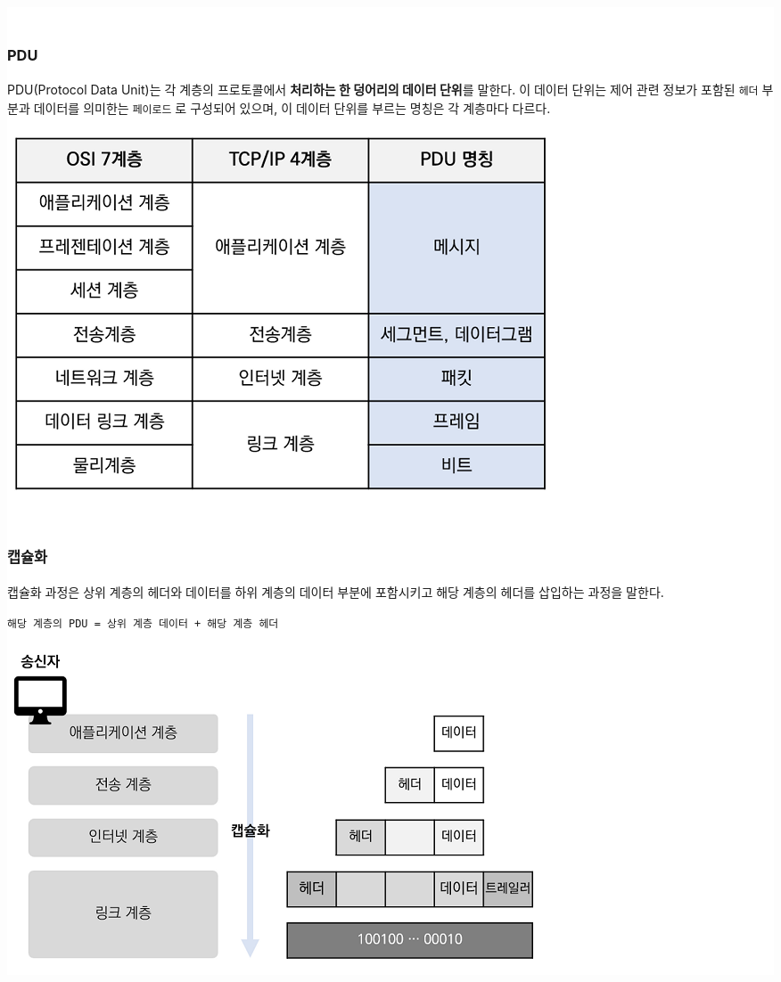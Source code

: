 <br>

### PDU

PDU(Protocol Data Unit)는 각 계층의 프로토콜에서 **처리하는 한 덩어리의 데이터 단위**를 말한다. 이 데이터 단위는 제어 관련 정보가 포함된 `헤더` 부분과 데이터를 의미한는 `페이로드` 로 구성되어 있으며, 이 데이터 단위를 부르는 명칭은 각 계층마다 다르다. 

![Untitled](./img/PDU.png)

<br>

### 캡슐화

캡슐화 과정은 상위 계층의 헤더와 데이터를 하위 계층의 데이터 부분에 포함시키고 해당 계층의 헤더를 삽입하는 과정을 말한다. 

`해당 계층의 PDU = 상위 계층 데이터 + 해당 계층 헤더`

![TCP/IP 4계층에서 캡슐화 과정](./img/캡슐화.png)
